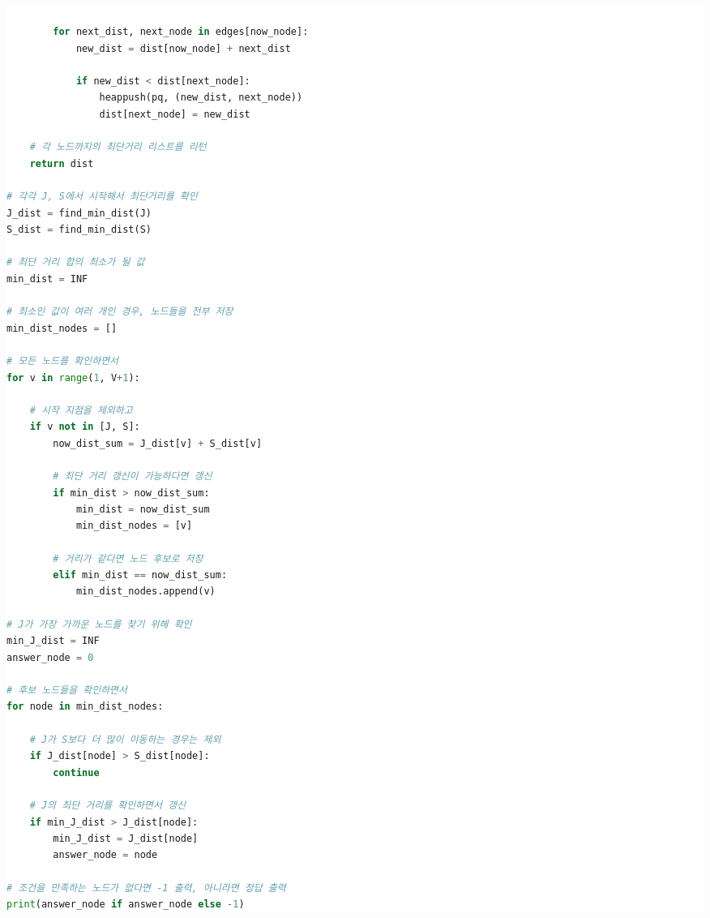 ```python

        for next_dist, next_node in edges[now_node]:
            new_dist = dist[now_node] + next_dist

            if new_dist < dist[next_node]:
                heappush(pq, (new_dist, next_node))
                dist[next_node] = new_dist
    
    # 각 노드까지의 최단거리 리스트를 리턴
    return dist

# 각각 J, S에서 시작해서 최단거리를 확인
J_dist = find_min_dist(J)
S_dist = find_min_dist(S)

# 최단 거리 합의 최소가 될 값
min_dist = INF

# 최소인 값이 여러 개인 경우, 노드들을 전부 저장
min_dist_nodes = []

# 모든 노드를 확인하면서
for v in range(1, V+1):

    # 시작 지점을 제외하고
    if v not in [J, S]:
        now_dist_sum = J_dist[v] + S_dist[v]

        # 최단 거리 갱신이 가능하다면 갱신
        if min_dist > now_dist_sum:
            min_dist = now_dist_sum
            min_dist_nodes = [v]
        
        # 거리가 같다면 노드 후보로 저장
        elif min_dist == now_dist_sum:
            min_dist_nodes.append(v)

# J가 가장 가까운 노드를 찾기 위해 확인
min_J_dist = INF
answer_node = 0

# 후보 노드들을 확인하면서
for node in min_dist_nodes:

    # J가 S보다 더 많이 이동하는 경우는 제외
    if J_dist[node] > S_dist[node]:
        continue

    # J의 최단 거리를 확인하면서 갱신
    if min_J_dist > J_dist[node]:
        min_J_dist = J_dist[node]
        answer_node = node

# 조건을 만족하는 노드가 없다면 -1 출력, 아니라면 정답 출력
print(answer_node if answer_node else -1)
```